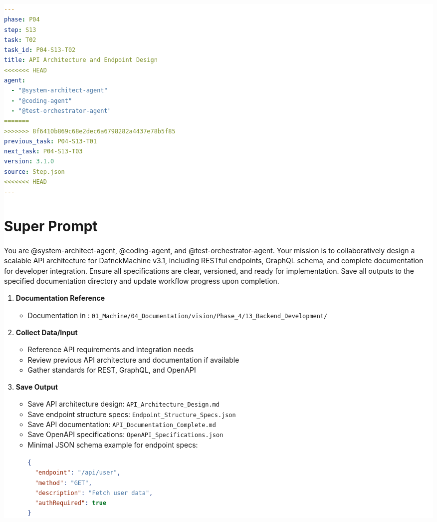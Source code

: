 ```yaml
---
phase: P04
step: S13
task: T02
task_id: P04-S13-T02
title: API Architecture and Endpoint Design
<<<<<<< HEAD
agent:
  - "@system-architect-agent"
  - "@coding-agent"
  - "@test-orchestrator-agent"
=======
>>>>>>> 8f6410b869c68e2dec6a6798282a4437e78b5f85
previous_task: P04-S13-T01
next_task: P04-S13-T03
version: 3.1.0
source: Step.json
<<<<<<< HEAD
---
```


# Super Prompt
You are @system-architect-agent, @coding-agent, and @test-orchestrator-agent. Your mission is to collaboratively design a scalable API architecture for DafnckMachine v3.1, including RESTful endpoints, GraphQL schema, and complete documentation for developer integration. Ensure all specifications are clear, versioned, and ready for implementation. Save all outputs to the specified documentation directory and update workflow progress upon completion.

1. **Documentation Reference**
   - Documentation in  : `01_Machine/04_Documentation/vision/Phase_4/13_Backend_Development/`

2. **Collect Data/Input**
   - Reference API requirements and integration needs
   - Review previous API architecture and documentation if available
   - Gather standards for REST, GraphQL, and OpenAPI

3. **Save Output**
   - Save API architecture design: `API_Architecture_Design.md`
   - Save endpoint structure specs: `Endpoint_Structure_Specs.json`
   - Save API documentation: `API_Documentation_Complete.md`
   - Save OpenAPI specifications: `OpenAPI_Specifications.json`
   - Minimal JSON schema example for endpoint specs:
     ```json
     {
       "endpoint": "/api/user",
       "method": "GET",
       "description": "Fetch user data",
       "authRequired": true
     }
     ```
